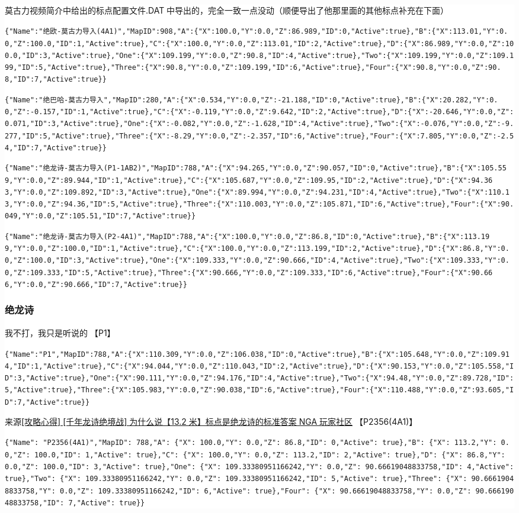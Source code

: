 莫古力视频简介中给出的标点配置文件.DAT 中导出的，完全一致一点没动（顺便导出了他那里面的其他标点补充在下面）

```
{"Name":"绝欧-莫古力导入(4A1)","MapID":908,"A":{"X":100.0,"Y":0.0,"Z":86.989,"ID":0,"Active":true},"B":{"X":113.01,"Y":0.0,"Z":100.0,"ID":1,"Active":true},"C":{"X":100.0,"Y":0.0,"Z":113.01,"ID":2,"Active":true},"D":{"X":86.989,"Y":0.0,"Z":100.0,"ID":3,"Active":true},"One":{"X":109.199,"Y":0.0,"Z":90.8,"ID":4,"Active":true},"Two":{"X":109.199,"Y":0.0,"Z":109.199,"ID":5,"Active":true},"Three":{"X":90.8,"Y":0.0,"Z":109.199,"ID":6,"Active":true},"Four":{"X":90.8,"Y":0.0,"Z":90.8,"ID":7,"Active":true}}
```

```
{"Name":"绝巴哈-莫古力导入","MapID":280,"A":{"X":0.534,"Y":0.0,"Z":-21.188,"ID":0,"Active":true},"B":{"X":20.282,"Y":0.0,"Z":-0.157,"ID":1,"Active":true},"C":{"X":-0.119,"Y":0.0,"Z":9.642,"ID":2,"Active":true},"D":{"X":-20.646,"Y":0.0,"Z":0.071,"ID":3,"Active":true},"One":{"X":-0.082,"Y":0.0,"Z":-1.628,"ID":4,"Active":true},"Two":{"X":-0.076,"Y":0.0,"Z":-9.277,"ID":5,"Active":true},"Three":{"X":-8.29,"Y":0.0,"Z":-2.357,"ID":6,"Active":true},"Four":{"X":7.805,"Y":0.0,"Z":-2.54,"ID":7,"Active":true}}
```

```
{"Name":"绝龙诗-莫古力导入(P1-1AB2)","MapID":788,"A":{"X":94.265,"Y":0.0,"Z":90.057,"ID":0,"Active":true},"B":{"X":105.559,"Y":0.0,"Z":89.944,"ID":1,"Active":true},"C":{"X":105.687,"Y":0.0,"Z":109.95,"ID":2,"Active":true},"D":{"X":94.363,"Y":0.0,"Z":109.892,"ID":3,"Active":true},"One":{"X":89.994,"Y":0.0,"Z":94.231,"ID":4,"Active":true},"Two":{"X":110.13,"Y":0.0,"Z":94.36,"ID":5,"Active":true},"Three":{"X":110.003,"Y":0.0,"Z":105.871,"ID":6,"Active":true},"Four":{"X":90.049,"Y":0.0,"Z":105.51,"ID":7,"Active":true}}
```

```
{"Name":"绝龙诗-莫古力导入(P2-4A1)","MapID":788,"A":{"X":100.0,"Y":0.0,"Z":86.8,"ID":0,"Active":true},"B":{"X":113.199,"Y":0.0,"Z":100.0,"ID":1,"Active":true},"C":{"X":100.0,"Y":0.0,"Z":113.199,"ID":2,"Active":true},"D":{"X":86.8,"Y":0.0,"Z":100.0,"ID":3,"Active":true},"One":{"X":109.333,"Y":0.0,"Z":90.666,"ID":4,"Active":true},"Two":{"X":109.333,"Y":0.0,"Z":109.333,"ID":5,"Active":true},"Three":{"X":90.666,"Y":0.0,"Z":109.333,"ID":6,"Active":true},"Four":{"X":90.666,"Y":0.0,"Z":90.666,"ID":7,"Active":true}}

```

### 绝龙诗

我不打，我只是听说的
【P1】

```
{"Name":"P1","MapID":788,"A":{"X":110.309,"Y":0.0,"Z":106.038,"ID":0,"Active":true},"B":{"X":105.648,"Y":0.0,"Z":109.914,"ID":1,"Active":true},"C":{"X":94.044,"Y":0.0,"Z":110.043,"ID":2,"Active":true},"D":{"X":90.153,"Y":0.0,"Z":105.558,"ID":3,"Active":true},"One":{"X":90.111,"Y":0.0,"Z":94.176,"ID":4,"Active":true},"Two":{"X":94.48,"Y":0.0,"Z":89.728,"ID":5,"Active":true},"Three":{"X":105.983,"Y":0.0,"Z":90.038,"ID":6,"Active":true},"Four":{"X":110.488,"Y":0.0,"Z":93.605,"ID":7,"Active":true}}
```

来源[[攻略心得] [千年龙诗绝境战] 为什么说【13.2 米】标点是绝龙诗的标准答案 NGA 玩家社区](https://ngabbs.com/read.php?tid=31807681&_fu=61958879%2C1&rand=46)
【P2356(4A1)】

```
{"Name": "P2356(4A1)","MapID": 788,"A": {"X": 100.0,"Y": 0.0,"Z": 86.8,"ID": 0,"Active": true},"B": {"X": 113.2,"Y": 0.0,"Z": 100.0,"ID": 1,"Active": true},"C": {"X": 100.0,"Y": 0.0,"Z": 113.2,"ID": 2,"Active": true},"D": {"X": 86.8,"Y": 0.0,"Z": 100.0,"ID": 3,"Active": true},"One": {"X": 109.33380951166242,"Y": 0.0,"Z": 90.66619048833758,"ID": 4,"Active": true},"Two": {"X": 109.33380951166242,"Y": 0.0,"Z": 109.33380951166242,"ID": 5,"Active": true},"Three": {"X": 90.66619048833758,"Y": 0.0,"Z": 109.33380951166242,"ID": 6,"Active": true},"Four": {"X": 90.66619048833758,"Y": 0.0,"Z": 90.66619048833758,"ID": 7,"Active": true}}
```
